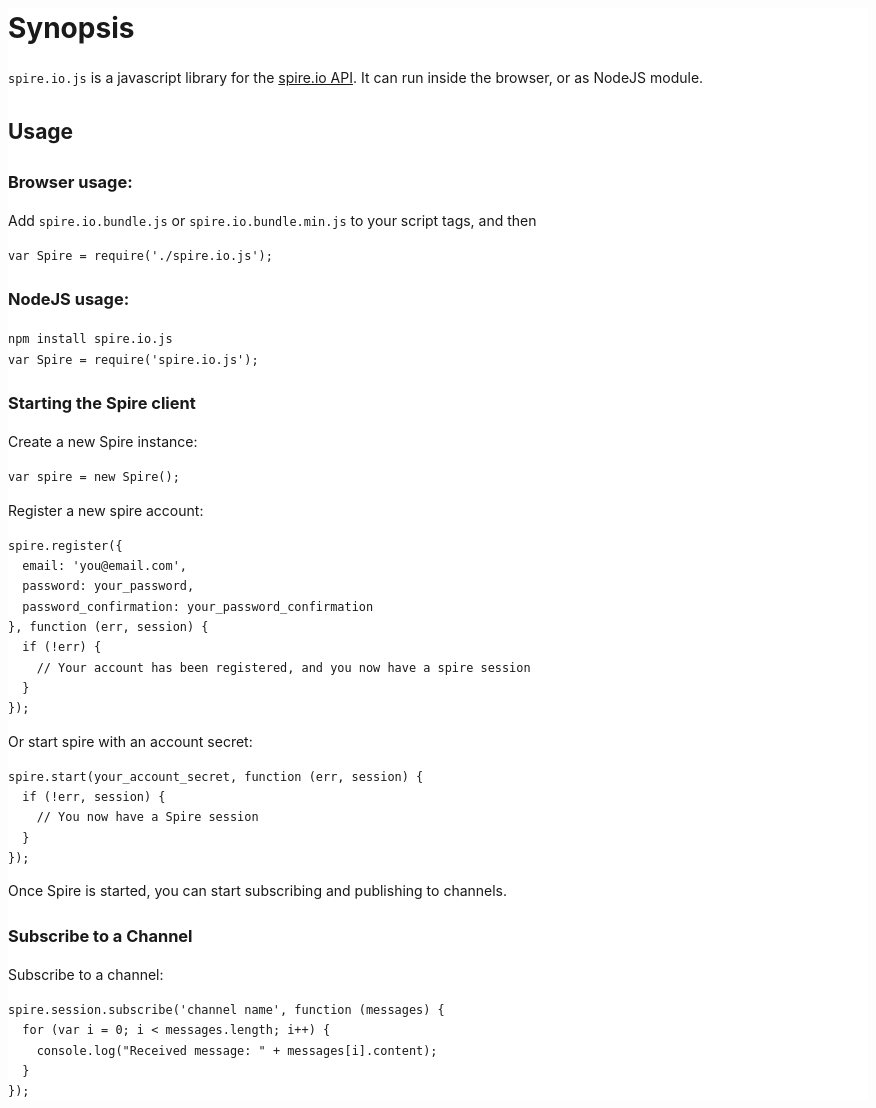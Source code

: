 # Synopsis

`spire.io.js` is a javascript library for the [spire.io API](http://www.spire.io/).
It can run inside the browser, or as NodeJS module.

## Usage
### Browser usage:
Add `spire.io.bundle.js` or `spire.io.bundle.min.js` to your script tags, and then

    var Spire = require('./spire.io.js');

### NodeJS usage:

    npm install spire.io.js
    var Spire = require('spire.io.js');

### Starting the Spire client

Create a new Spire instance:

    var spire = new Spire();

Register a new spire account:

    spire.register({
      email: 'you@email.com',
      password: your_password,
      password_confirmation: your_password_confirmation
    }, function (err, session) {
      if (!err) {
        // Your account has been registered, and you now have a spire session
      }
    });

Or start spire with an account secret:

    spire.start(your_account_secret, function (err, session) {
      if (!err, session) {
        // You now have a Spire session
      }
    });

Once Spire is started, you can start subscribing and publishing to channels.

### Subscribe to a Channel

Subscribe to a channel:

    spire.session.subscribe('channel name', function (messages) {
      for (var i = 0; i < messages.length; i++) {
        console.log("Received message: " + messages[i].content);
      }
    });


[curl]: http://curl.haxx.se/